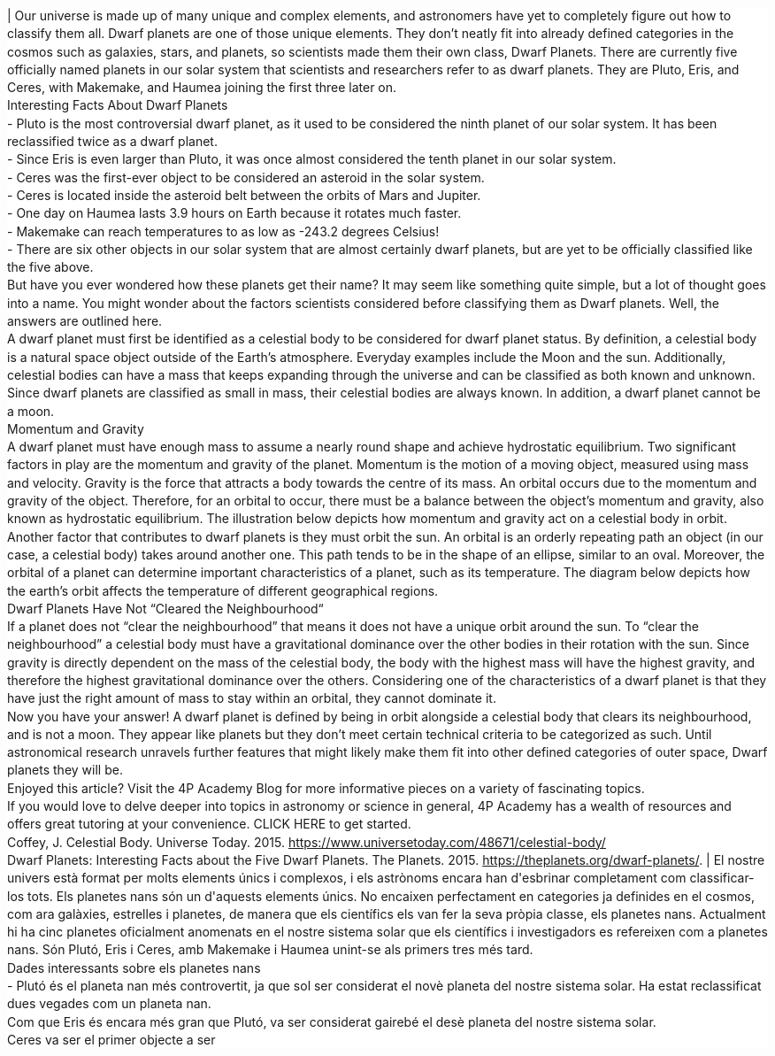 | Our universe is made up of many unique and complex elements, and astronomers have yet to completely figure out how to classify them all. Dwarf planets are one of those unique elements. They don’t neatly fit into already defined categories in the cosmos such as galaxies, stars, and planets, so scientists made them their own class, Dwarf Planets. There are currently five officially named planets in our solar system that scientists and researchers refer to as dwarf planets. They are Pluto, Eris, and Ceres, with Makemake, and Haumea joining the first three later on.<br/>Interesting Facts About Dwarf Planets<br/>- Pluto is the most controversial dwarf planet, as it used to be considered the ninth planet of our solar system. It has been reclassified twice as a dwarf planet.<br/>- Since Eris is even larger than Pluto, it was once almost considered the tenth planet in our solar system.<br/>- Ceres was the first-ever object to be considered an asteroid in the solar system.<br/>- Ceres is located inside the asteroid belt between the orbits of Mars and Jupiter.<br/>- One day on Haumea lasts 3.9 hours on Earth because it rotates much faster.<br/>- Makemake can reach temperatures to as low as -243.2 degrees Celsius!<br/>- There are six other objects in our solar system that are almost certainly dwarf planets, but are yet to be officially classified like the five above.<br/>But have you ever wondered how these planets get their name? It may seem like something quite simple, but a lot of thought goes into a name. You might wonder about the factors scientists considered before classifying them as Dwarf planets. Well, the answers are outlined here.<br/>A dwarf planet must first be identified as a celestial body to be considered for dwarf planet status. By definition, a celestial body is a natural space object outside of the Earth’s atmosphere. Everyday examples include the Moon and the sun. Additionally, celestial bodies can have a mass that keeps expanding through the universe and can be classified as both known and unknown. Since dwarf planets are classified as small in mass, their celestial bodies are always known. In addition, a dwarf planet cannot be a moon.<br/>Momentum and Gravity<br/>A dwarf planet must have enough mass to assume a nearly round shape and achieve hydrostatic equilibrium. Two significant factors in play are the momentum and gravity of the planet. Momentum is the motion of a moving object, measured using mass and velocity. Gravity is the force that attracts a body towards the centre of its mass. An orbital occurs due to the momentum and gravity of the object. Therefore, for an orbital to occur, there must be a balance between the object’s momentum and gravity, also known as hydrostatic equilibrium. The illustration below depicts how momentum and gravity act on a celestial body in orbit.<br/>Another factor that contributes to dwarf planets is they must orbit the sun. An orbital is an orderly repeating path an object (in our case, a celestial body) takes around another one. This path tends to be in the shape of an ellipse, similar to an oval. Moreover, the orbital of a planet can determine important characteristics of a planet, such as its temperature. The diagram below depicts how the earth’s orbit affects the temperature of different geographical regions.<br/>Dwarf Planets Have Not “Cleared the Neighbourhood“<br/>If a planet does not “clear the neighbourhood” that means it does not have a unique orbit around the sun. To “clear the neighbourhood” a celestial body must have a gravitational dominance over the other bodies in their rotation with the sun. Since gravity is directly dependent on the mass of the celestial body, the body with the highest mass will have the highest gravity, and therefore the highest gravitational dominance over the others. Considering one of the characteristics of a dwarf planet is that they have just the right amount of mass to stay within an orbital, they cannot dominate it.<br/>Now you have your answer! A dwarf planet is defined by being in orbit alongside a celestial body that clears its neighbourhood, and is not a moon. They appear like planets but they don’t meet certain technical criteria to be categorized as such. Until astronomical research unravels further features that might likely make them fit into other defined categories of outer space, Dwarf planets they will be.<br/>Enjoyed this article? Visit the 4P Academy Blog for more informative pieces on a variety of fascinating topics.<br/>If you would love to delve deeper into topics in astronomy or science in general, 4P Academy has a wealth of resources and offers great tutoring at your convenience. CLICK HERE to get started.<br/>Coffey, J. Celestial Body. Universe Today. 2015. https://www.universetoday.com/48671/celestial-body/<br/>Dwarf Planets: Interesting Facts about the Five Dwarf Planets. The Planets. 2015. https://theplanets.org/dwarf-planets/. | El nostre univers està format per molts elements únics i complexos, i els astrònoms encara han d'esbrinar completament com classificar-los tots. Els planetes nans són un d'aquests elements únics. No encaixen perfectament en categories ja definides en el cosmos, com ara galàxies, estrelles i planetes, de manera que els científics els van fer la seva pròpia classe, els planetes nans. Actualment hi ha cinc planetes oficialment anomenats en el nostre sistema solar que els científics i investigadors es refereixen com a planetes nans. Són Plutó, Eris i Ceres, amb Makemake i Haumea unint-se als primers tres més tard.<br/>Dades interessants sobre els planetes nans<br/>- Plutó és el planeta nan més controvertit, ja que sol ser considerat el novè planeta del nostre sistema solar. Ha estat reclassificat dues vegades com un planeta nan.<br/>Com que Eris és encara més gran que Plutó, va ser considerat gairebé el desè planeta del nostre sistema solar.<br/>Ceres va ser el primer objecte a ser